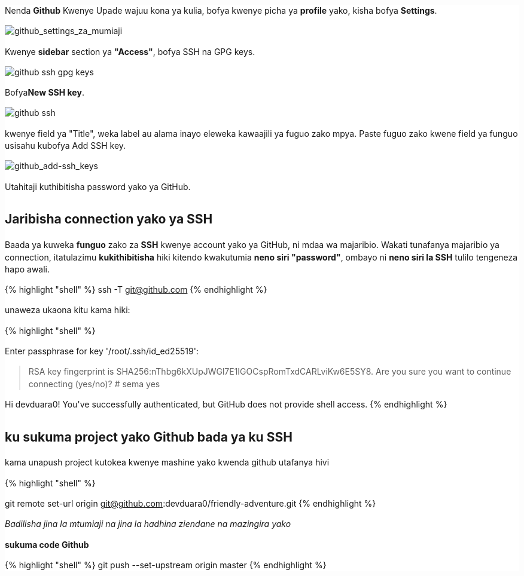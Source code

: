 Nenda **Github** 
Kwenye Upade wajuu kona ya kulia, bofya kwenye picha ya **profile** yako, kisha bofya **Settings**.

![github_settings_za_mumiaji](https://i.ibb.co/zxwcHtF/Git-Hub-user-settings.png)


Kwenye **sidebar** section ya **"Access"**, bofya SSH na GPG keys.

![github ssh gpg keys](https://i.ibb.co/W3j7s2s/SSH-and-GPG-keys.png)

Bofya**New SSH key**.

![github ssh](https://i.ibb.co/L5mTw7r/github-SSH-and-GPG-keys.png)

kwenye field ya "Title", weka label au alama inayo eleweka kawaajili ya fuguo zako mpya. 
Paste fuguo zako kwene field ya funguo usisahu kubofya Add SSH key.

![github_add-ssh_keys](https://i.ibb.co/tKLKDzX/Add-new-SSH-keys.png)


Utahitaji kuthibitisha password yako ya GitHub.

## Jaribisha connection yako ya SSH 

Baada ya kuweka **funguo** zako za **SSH** kwenye account yako ya GitHub, ni mdaa wa majaribio.
Wakati tunafanya majaribio ya connection, itatulazimu **kukithibitisha** hiki kitendo kwakutumia 
**neno siri "password"**, ombayo ni **neno siri la SSH** tulilo tengeneza hapo awali.

{% highlight "shell" %}
ssh -T git@github.com
{% endhighlight %}

unaweza ukaona kitu kama hiki:

{% highlight "shell" %}

Enter passphrase for key '/root/.ssh/id_ed25519':
> RSA key fingerprint is SHA256:nThbg6kXUpJWGl7E1IGOCspRomTxdCARLviKw6E5SY8.
> Are you sure you want to continue connecting (yes/no)? # sema yes


Hi devduara0! You've successfully authenticated, but GitHub does not provide shell access.
{% endhighlight %}

## ku sukuma project yako Github bada ya ku SSH

kama unapush project kutokea kwenye mashine yako kwenda github utafanya hivi

{% highlight "shell" %}

git remote set-url origin git@github.com:devduara0/friendly-adventure.git
{% endhighlight %}

*Badilisha jina la mtumiaji na jina la hadhina ziendane na mazingira yako*

**sukuma code Github**

{% highlight "shell" %}
git push --set-upstream origin master
{% endhighlight %}
